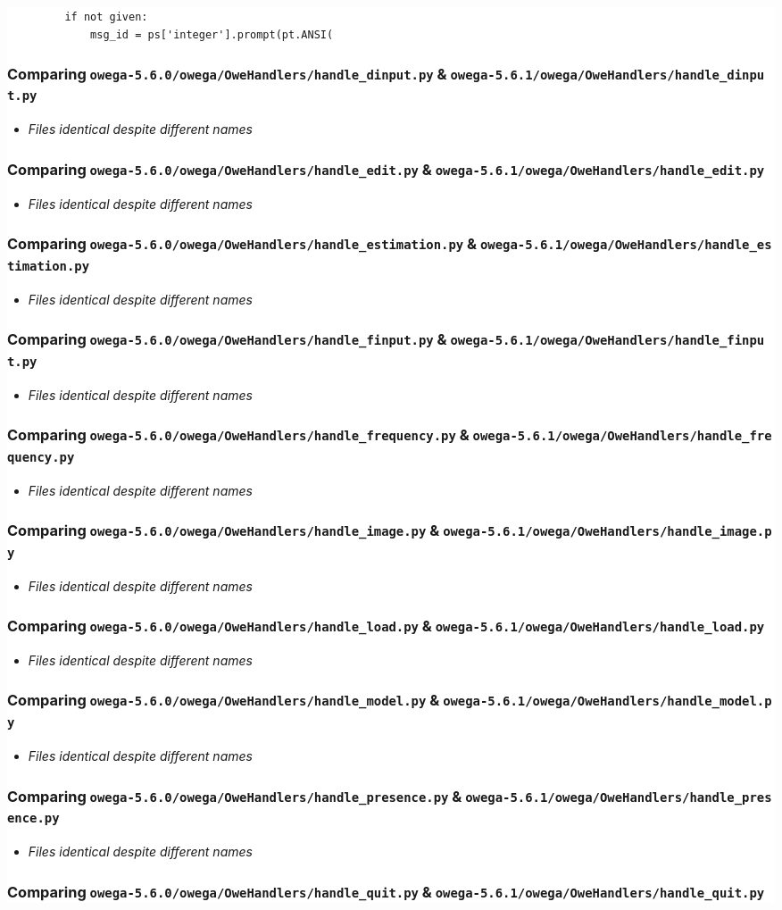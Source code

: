 ```diff
         if not given:
             msg_id = ps['integer'].prompt(pt.ANSI(
```

### Comparing `owega-5.6.0/owega/OweHandlers/handle_dinput.py` & `owega-5.6.1/owega/OweHandlers/handle_dinput.py`

 * *Files identical despite different names*

### Comparing `owega-5.6.0/owega/OweHandlers/handle_edit.py` & `owega-5.6.1/owega/OweHandlers/handle_edit.py`

 * *Files identical despite different names*

### Comparing `owega-5.6.0/owega/OweHandlers/handle_estimation.py` & `owega-5.6.1/owega/OweHandlers/handle_estimation.py`

 * *Files identical despite different names*

### Comparing `owega-5.6.0/owega/OweHandlers/handle_finput.py` & `owega-5.6.1/owega/OweHandlers/handle_finput.py`

 * *Files identical despite different names*

### Comparing `owega-5.6.0/owega/OweHandlers/handle_frequency.py` & `owega-5.6.1/owega/OweHandlers/handle_frequency.py`

 * *Files identical despite different names*

### Comparing `owega-5.6.0/owega/OweHandlers/handle_image.py` & `owega-5.6.1/owega/OweHandlers/handle_image.py`

 * *Files identical despite different names*

### Comparing `owega-5.6.0/owega/OweHandlers/handle_load.py` & `owega-5.6.1/owega/OweHandlers/handle_load.py`

 * *Files identical despite different names*

### Comparing `owega-5.6.0/owega/OweHandlers/handle_model.py` & `owega-5.6.1/owega/OweHandlers/handle_model.py`

 * *Files identical despite different names*

### Comparing `owega-5.6.0/owega/OweHandlers/handle_presence.py` & `owega-5.6.1/owega/OweHandlers/handle_presence.py`

 * *Files identical despite different names*

### Comparing `owega-5.6.0/owega/OweHandlers/handle_quit.py` & `owega-5.6.1/owega/OweHandlers/handle_quit.py`
